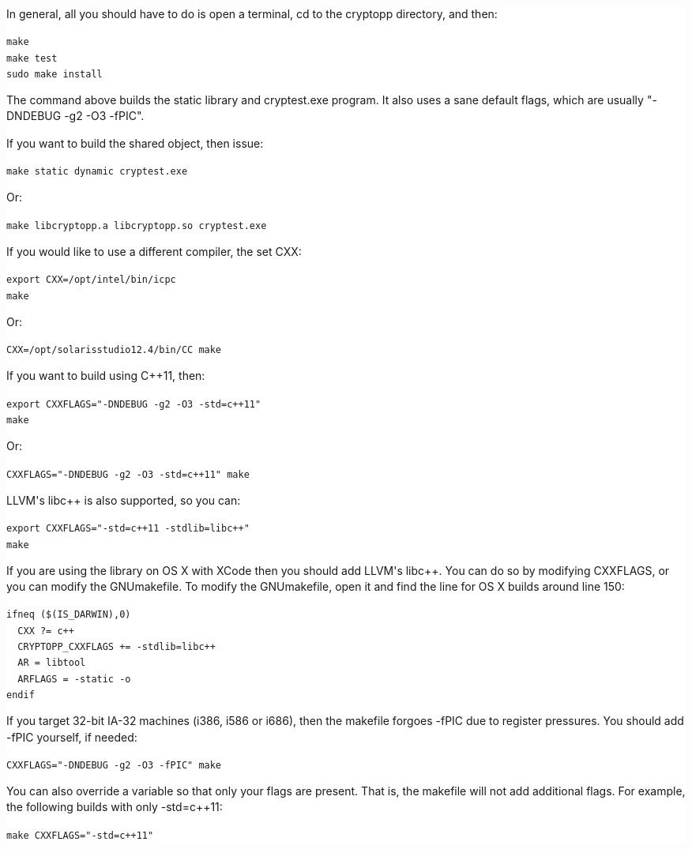 In general, all you should have to do is open a terminal, cd to the cryptopp directory, and then:

    make
    make test
    sudo make install

The command above builds the static library and cryptest.exe program. It also uses a sane default flags, which are usually "-DNDEBUG -g2 -O3 -fPIC".

If you want to build the shared object, then issue:

    make static dynamic cryptest.exe

Or:

    make libcryptopp.a libcryptopp.so cryptest.exe


If you would like to use a different compiler, the set CXX:

    export CXX=/opt/intel/bin/icpc
    make

Or:

    CXX=/opt/solarisstudio12.4/bin/CC make

If you want to build using C++11, then:

    export CXXFLAGS="-DNDEBUG -g2 -O3 -std=c++11"
    make

Or:

    CXXFLAGS="-DNDEBUG -g2 -O3 -std=c++11" make

LLVM's libc++ is also supported, so you can:

    export CXXFLAGS="-std=c++11 -stdlib=libc++"
    make

If you are using the library on OS X with XCode then you should add LLVM's libc++. You can do so by modifying CXXFLAGS, or you can modify the GNUmakefile. To modify the GNUmakefile, open it and find the line for OS X builds around line 150:

    ifneq ($(IS_DARWIN),0)
      CXX ?= c++
      CRYPTOPP_CXXFLAGS += -stdlib=libc++
      AR = libtool
      ARFLAGS = -static -o
    endif

If you target 32-bit IA-32 machines (i386, i586 or i686), then the makefile forgoes -fPIC due to register pressures. You should add -fPIC yourself, if needed:

    CXXFLAGS="-DNDEBUG -g2 -O3 -fPIC" make

You can also override a variable so that only your flags are present. That is, the makefile will not add additional flags. For example, the following builds with only -std=c++11:

    make CXXFLAGS="-std=c++11"
